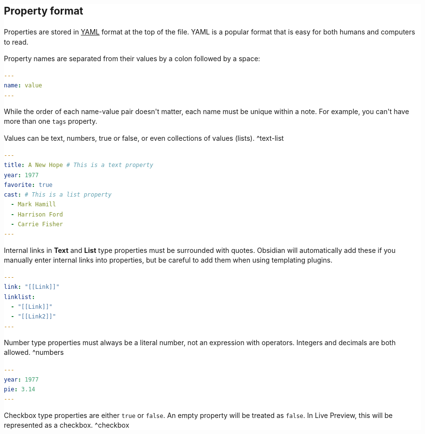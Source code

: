 ## Property format

Properties are stored in [YAML](https://yaml.org/) format at the top of the file. YAML is a popular format that is easy for both humans and computers to read.

Property names are separated from their values by a colon followed by a space:

```yaml
---
name: value
---
```

While the order of each name-value pair doesn't matter, each name must be unique within a note. For example, you can't have more than one `tags` property.

Values can be text, numbers, true or false, or even collections of values (lists).
^text-list

```yaml
---
title: A New Hope # This is a text property
year: 1977
favorite: true
cast: # This is a list property
  - Mark Hamill
  - Harrison Ford
  - Carrie Fisher
---
```

Internal links in **Text** and **List** type properties must be surrounded with quotes. Obsidian will automatically add these if you manually enter internal links into properties, but be careful to add them when using templating plugins.

```yaml
---
link: "[[Link]]" 
linklist: 
  - "[[Link]]" 
  - "[[Link2]]"
---
```

Number type properties must always be a literal number, not an expression with operators. Integers and decimals are both allowed.
^numbers

```yaml
---
year: 1977
pie: 3.14
---
```

Checkbox type properties are either `true` or `false`. An empty property will be treated as `false`. In Live Preview, this will be represented as a checkbox.
^checkbox

